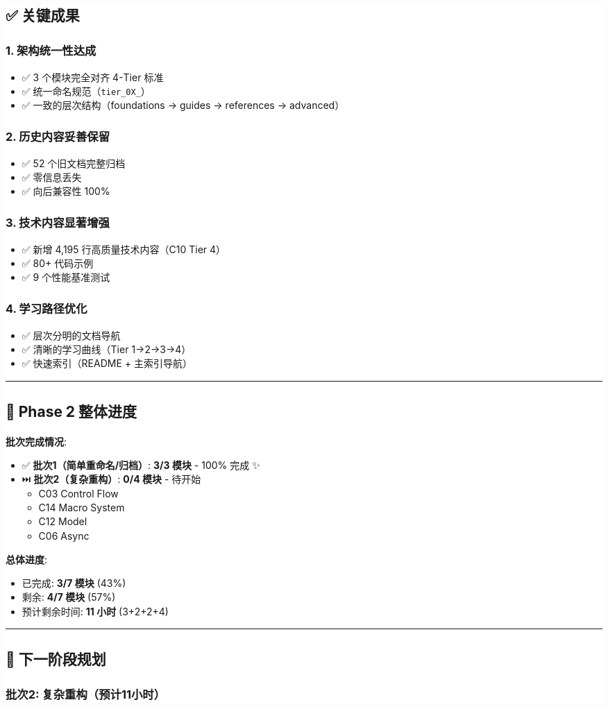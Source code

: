 
## ✅ 关键成果

### 1. 架构统一性达成

- ✅ 3 个模块完全对齐 4-Tier 标准
- ✅ 统一命名规范（`tier_0X_`）
- ✅ 一致的层次结构（foundations → guides → references → advanced）

### 2. 历史内容妥善保留

- ✅ 52 个旧文档完整归档
- ✅ 零信息丢失
- ✅ 向后兼容性 100%

### 3. 技术内容显著增强

- ✅ 新增 4,195 行高质量技术内容（C10 Tier 4）
- ✅ 80+ 代码示例
- ✅ 9 个性能基准测试

### 4. 学习路径优化

- ✅ 层次分明的文档导航
- ✅ 清晰的学习曲线（Tier 1→2→3→4）
- ✅ 快速索引（README + 主索引导航）

---

## 🔄 Phase 2 整体进度

**批次完成情况**:

- ✅ **批次1（简单重命名/归档）**: **3/3 模块** - 100% 完成 ✨
- ⏭️ **批次2（复杂重构）**: **0/4 模块** - 待开始
  - C03 Control Flow
  - C14 Macro System
  - C12 Model
  - C06 Async

**总体进度**:

- 已完成: **3/7 模块** (43%)
- 剩余: **4/7 模块** (57%)
- 预计剩余时间: **11 小时** (3+2+2+4)

---

## 🎯 下一阶段规划

### 批次2: 复杂重构（预计11小时）
